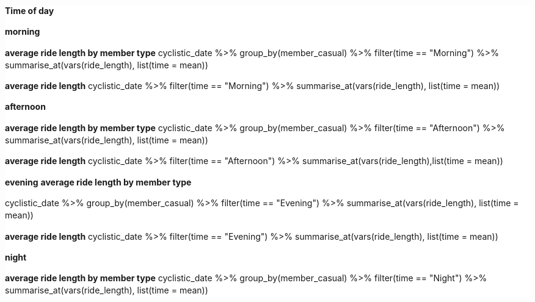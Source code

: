 **Time of day**

**morning**

**average ride length by member type**
cyclistic_date %>% 
  group_by(member_casual) %>% 
  filter(time == "Morning") %>% 
  summarise_at(vars(ride_length),
               list(time = mean))


**average ride length**
cyclistic_date %>% 
  filter(time == "Morning") %>% 
  summarise_at(vars(ride_length),
               list(time = mean))


**afternoon**

**average ride length by member type**
cyclistic_date %>% 
  group_by(member_casual) %>% 
  filter(time == "Afternoon") %>% 
  summarise_at(vars(ride_length),
               list(time = mean))

**average ride length**
cyclistic_date %>% 
  filter(time == "Afternoon") %>%
summarise_at(vars(ride_length),list(time = mean))

**evening**
**average ride length by member type**

cyclistic_date %>% 
  group_by(member_casual) %>% 
  filter(time == "Evening") %>% 
  summarise_at(vars(ride_length),
               list(time = mean))

**average ride length**
cyclistic_date %>% 
  filter(time == "Evening") %>% 
  summarise_at(vars(ride_length),
               list(time = mean))



**night**

**average ride length by member type** 
cyclistic_date %>% 
  group_by(member_casual) %>% 
  filter(time == "Night") %>% 
  summarise_at(vars(ride_length),
               list(time = mean))
